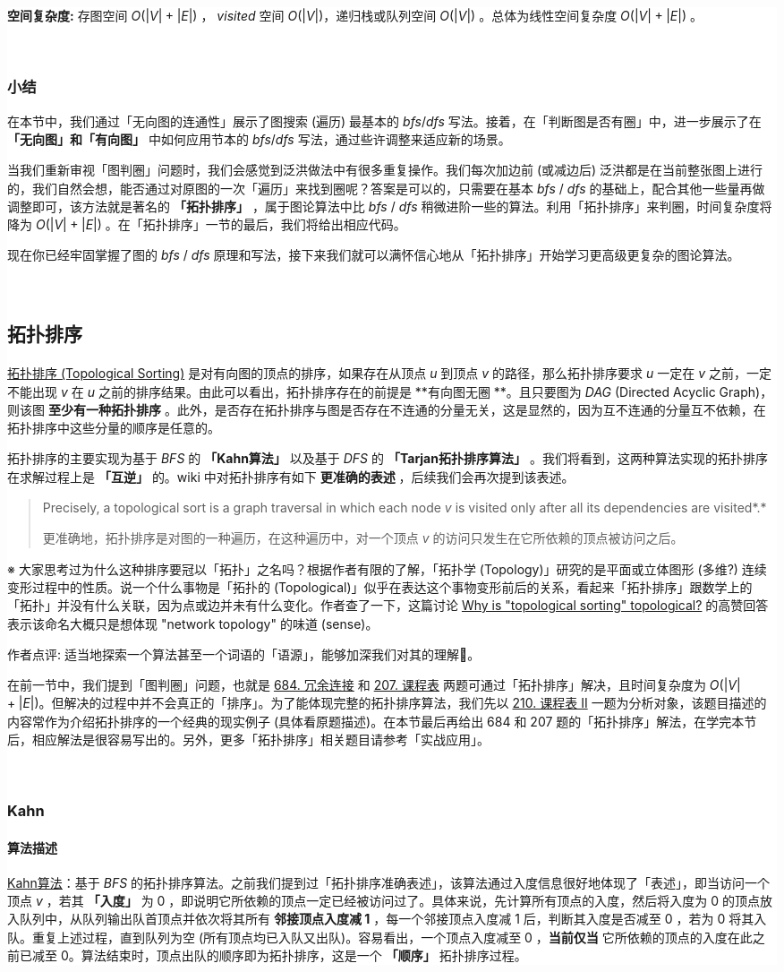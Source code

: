 **空间复杂度:** 存图空间 $O(|V|+|E|)$ ， $visited$ 空间 $O(|V|)$，递归栈或队列空间 $O(|V|)$ 。总体为线性空间复杂度 $O(|V|+|E|)$ 。

<br />

### 小结

在本节中，我们通过「无向图的连通性」展示了图搜索 (遍历) 最基本的 $bfs / dfs$ 写法。接着，在「判断图是否有圈」中，进一步展示了在 **「无向图」和「有向图」** 中如何应用节本的 $bfs / dfs$ 写法，通过些许调整来适应新的场景。

当我们重新审视「图判圈」问题时，我们会感觉到泛洪做法中有很多重复操作。我们每次加边前 (或减边后) 泛洪都是在当前整张图上进行的，我们自然会想，能否通过对原图的一次「遍历」来找到圈呢？答案是可以的，只需要在基本 $bfs$ / $dfs$ 的基础上，配合其他一些量再做调整即可，该方法就是著名的 **「拓扑排序」** ，属于图论算法中比 $bfs$ / $dfs$ 稍微进阶一些的算法。利用「拓扑排序」来判圈，时间复杂度将降为 $O(|V|+|E|)$ 。在「拓扑排序」一节的最后，我们将给出相应代码。



现在你已经牢固掌握了图的 $bfs$ / $dfs$ 原理和写法，接下来我们就可以满怀信心地从「拓扑排序」开始学习更高级更复杂的图论算法。

<br />

## 拓扑排序

[拓扑排序 (Topological Sorting)](https://en.wikipedia.org/wiki/Topological_sorting) 是对有向图的顶点的排序，如果存在从顶点 $u$ 到顶点 $v$ 的路径，那么拓扑排序要求 $u$ 一定在 $v$ 之前，一定不能出现 $v$ 在 $u$ 之前的排序结果。由此可以看出，拓扑排序存在的前提是 **有向图无圈 **。且只要图为 $DAG$ (Directed Acyclic Graph)，则该图 **至少有一种拓扑排序** 。此外，是否存在拓扑排序与图是否存在不连通的分量无关，这是显然的，因为互不连通的分量互不依赖，在拓扑排序中这些分量的顺序是任意的。

拓扑排序的主要实现为基于 $BFS$ 的 **「Kahn算法」** 以及基于 $DFS$ 的 **「Tarjan拓扑排序算法」** 。我们将看到，这两种算法实现的拓扑排序在求解过程上是 **「互逆」** 的。wiki 中对拓扑排序有如下 **更准确的表述** ，后续我们会再次提到该表述。

> Precisely, a topological sort is a graph traversal in which each node $v$ is visited only after all its dependencies are visited*.* 
>
> 更准确地，拓扑排序是对图的一种遍历，在这种遍历中，对一个顶点 $v$ 的访问只发生在它所依赖的顶点被访问之后。

※ 大家思考过为什么这种排序要冠以「拓扑」之名吗？根据作者有限的了解，「拓扑学 (Topology)」研究的是平面或立体图形 (多维?) 连续变形过程中的性质。说一个什么事物是「拓扑的 (Topological)」似乎在表达这个事物变形前后的关系，看起来「拓扑排序」跟数学上的「拓扑」并没有什么关联，因为点或边并未有什么变化。作者查了一下，这篇讨论 [Why is "topological sorting" topological?](https://cstheory.stackexchange.com/questions/30659/why-is-topological-sorting-topological) 的高赞回答表示该命名大概只是想体现 "network topology" 的味道 (sense)。

作者点评: 适当地探索一个算法甚至一个词语的「语源」，能够加深我们对其的理解🤔。



在前一节中，我们提到「图判圈」问题，也就是 [684. 冗余连接](https://leetcode.cn/problems/redundant-connection/) 和 [207. 课程表](https://leetcode.cn/problems/course-schedule/) 两题可通过「拓扑排序」解决，且时间复杂度为 $O(|V|+|E|)$。但解决的过程中并不会真正的「排序」。为了能体现完整的拓扑排序算法，我们先以 [210. 课程表 II](https://leetcode.cn/problems/course-schedule-ii/) 一题为分析对象，该题目描述的内容常作为介绍拓扑排序的一个经典的现实例子 (具体看原题描述)。在本节最后再给出 684 和 207 题的「拓扑排序」解法，在学完本节后，相应解法是很容易写出的。另外，更多「拓扑排序」相关题目请参考「实战应用」。

<br />

### Kahn

#### 算法描述

[Kahn算法](https://en.wikipedia.org/wiki/Topological_sorting)：基于 $BFS$ 的拓扑排序算法。之前我们提到过「拓扑排序准确表述」，该算法通过入度信息很好地体现了「表述」，即当访问一个顶点 $v$ ，若其 **「入度」** 为 0 ，即说明它所依赖的顶点一定已经被访问过了。具体来说，先计算所有顶点的入度，然后将入度为 0 的顶点放入队列中，从队列输出队首顶点并依次将其所有 **邻接顶点入度减 1** ，每一个邻接顶点入度减 1 后，判断其入度是否减至 0 ，若为 0 将其入队。重复上述过程，直到队列为空 (所有顶点均已入队又出队)。容易看出，一个顶点入度减至 0 ，**当前仅当** 它所依赖的顶点的入度在此之前已减至 0。算法结束时，顶点出队的顺序即为拓扑排序，这是一个 **「顺序」** 拓扑排序过程。
